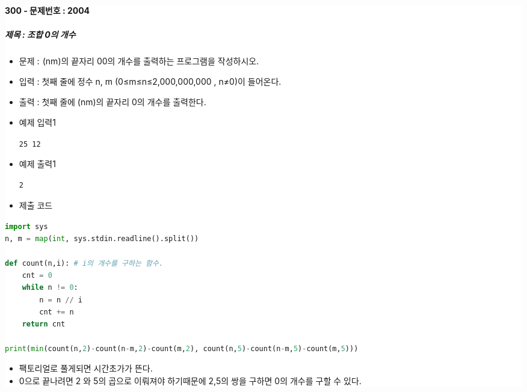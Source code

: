 ```python
```



#### 300 -  문제번호 : 2004

 ##### 제목 : 조합 0의 개수

- 문제 :  (nm)의 끝자리 0$0$의 개수를 출력하는 프로그램을 작성하시오.

- 입력 : 첫째 줄에 정수 n, m (0≤m≤n≤2,000,000,000 ,  n≠0)이 들어온다.

- 출력 : 첫째 줄에 (nm)의 끝자리 0의 개수를 출력한다.

- 예제 입력1

  ```
  25 12
  ```

- 예제 출력1

  ```
  2
  ```

- 제출 코드

```python
import sys
n, m = map(int, sys.stdin.readline().split())

def count(n,i): # i의 개수를 구하는 함수.
    cnt = 0
    while n != 0:
        n = n // i
        cnt += n
    return cnt

print(min(count(n,2)-count(n-m,2)-count(m,2), count(n,5)-count(n-m,5)-count(m,5)))

```

- 팩토리얼로 풀게되면 시간초가가 뜬다.
- 0으로 끝나려면 2 와 5의 곱으로 이뤄져야 하기때문에 2,5의 쌍을 구하면 0의 개수를 구할 수 있다.
